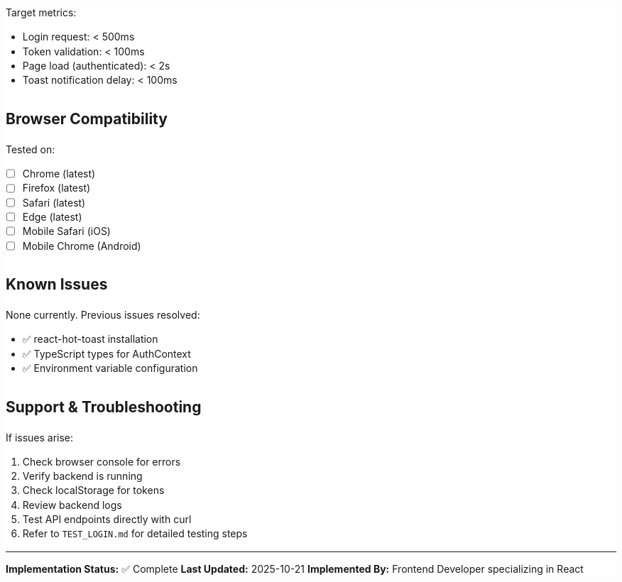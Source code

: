 Target metrics:
- Login request: < 500ms
- Token validation: < 100ms
- Page load (authenticated): < 2s
- Toast notification delay: < 100ms

## Browser Compatibility

Tested on:
- [ ] Chrome (latest)
- [ ] Firefox (latest)
- [ ] Safari (latest)
- [ ] Edge (latest)
- [ ] Mobile Safari (iOS)
- [ ] Mobile Chrome (Android)

## Known Issues

None currently. Previous issues resolved:
- ✅ react-hot-toast installation
- ✅ TypeScript types for AuthContext
- ✅ Environment variable configuration

## Support & Troubleshooting

If issues arise:
1. Check browser console for errors
2. Verify backend is running
3. Check localStorage for tokens
4. Review backend logs
5. Test API endpoints directly with curl
6. Refer to `TEST_LOGIN.md` for detailed testing steps

---

**Implementation Status:** ✅ Complete
**Last Updated:** 2025-10-21
**Implemented By:** Frontend Developer specializing in React
